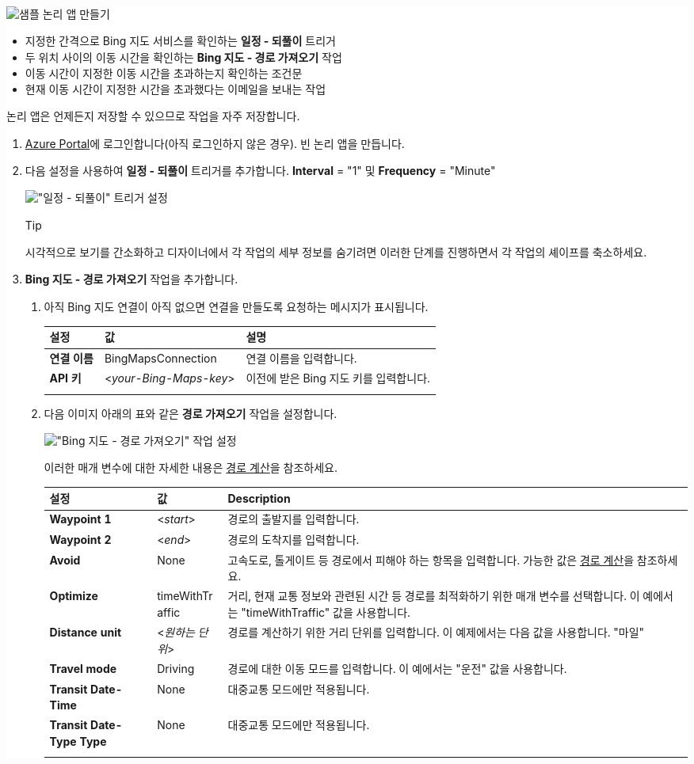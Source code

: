 ![샘플 논리 앱 만들기](./media/logic-apps-control-flow-run-steps-group-scopes/finished-sample-app.png)

* 지정한 간격으로 Bing 지도 서비스를 확인하는 **일정 - 되풀이** 트리거
* 두 위치 사이의 이동 시간을 확인하는 **Bing 지도 - 경로 가져오기** 작업
* 이동 시간이 지정한 이동 시간을 초과하는지 확인하는 조건문
* 현재 이동 시간이 지정한 시간을 초과했다는 이메일을 보내는 작업

논리 앱은 언제든지 저장할 수 있으므로 작업을 자주 저장합니다.

1. <a href="https://portal.azure.com" target="_blank">Azure Portal</a>에 로그인합니다(아직 로그인하지 않은 경우). 빈 논리 앱을 만듭니다.

1. 다음 설정을 사용하여 **일정 - 되풀이** 트리거를 추가합니다. **Interval** = "1" 및 **Frequency** = "Minute"

   !["일정 - 되풀이" 트리거 설정](./media/logic-apps-control-flow-run-steps-group-scopes/recurrence.png)

   > [!TIP]
   > 시각적으로 보기를 간소화하고 디자이너에서 각 작업의 세부 정보를 숨기려면 이러한 단계를 진행하면서 각 작업의 셰이프를 축소하세요.

1. **Bing 지도 - 경로 가져오기** 작업을 추가합니다. 

   1. 아직 Bing 지도 연결이 아직 없으면 연결을 만들도록 요청하는 메시지가 표시됩니다.

      | 설정 | 값 | 설명 |
      | ------- | ----- | ----------- |
      | **연결 이름** | BingMapsConnection | 연결 이름을 입력합니다. | 
      | **API 키** | <*your-Bing-Maps-key*> | 이전에 받은 Bing 지도 키를 입력합니다. | 
      ||||  

   1. 다음 이미지 아래의 표와 같은 **경로 가져오기** 작업을 설정합니다.

      !["Bing 지도 - 경로 가져오기" 작업 설정](./media/logic-apps-control-flow-run-steps-group-scopes/get-route.png) 

      이러한 매개 변수에 대한 자세한 내용은 [경로 계산](/bingmaps/rest-services/routes/calculate-a-route)을 참조하세요.

      | 설정 | 값 | Description |
      | ------- | ----- | ----------- |
      | **Waypoint 1** | <*start*> | 경로의 출발지를 입력합니다. | 
      | **Waypoint 2** | <*end*> | 경로의 도착지를 입력합니다. | 
      | **Avoid** | None | 고속도로, 톨게이트 등 경로에서 피해야 하는 항목을 입력합니다. 가능한 값은 [경로 계산](/bingmaps/rest-services/routes/calculate-a-route)을 참조하세요. | 
      | **Optimize** | timeWithTraffic | 거리, 현재 교통 정보와 관련된 시간 등 경로를 최적화하기 위한 매개 변수를 선택합니다. 이 예에서는 "timeWithTraffic" 값을 사용합니다. | 
      | **Distance unit** | <*원하는 단위*> | 경로를 계산하기 위한 거리 단위를 입력합니다. 이 예제에서는 다음 값을 사용합니다. "마일" | 
      | **Travel mode** | Driving | 경로에 대한 이동 모드를 입력합니다. 이 예에서는 "운전" 값을 사용합니다. | 
      | **Transit Date-Time** | None | 대중교통 모드에만 적용됩니다. | 
      | **Transit Date-Type Type** | None | 대중교통 모드에만 적용됩니다. | 
      ||||  
